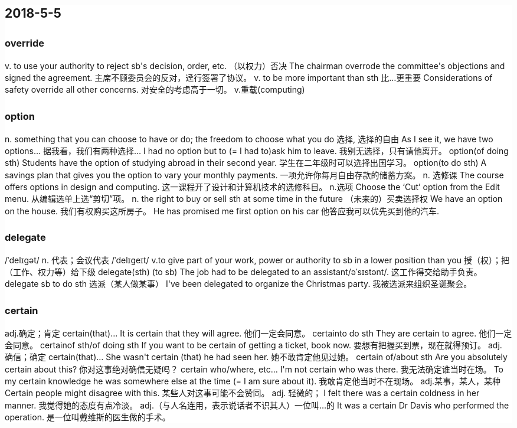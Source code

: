 ## 2018-5-5
### override
v. to use your authority to reject sb's decision, order, etc. （以权力）否决
The chairman overrode the committee's objections and signed the agreement. 主席不顾委员会的反对，迳行签署了协议。
v. to be more important than sth 比…更重要
Considerations of safety override all other concerns. 对安全的考虑高于一切。
v.重载(computing)

### option
n. something that you can choose to have or do; the freedom to choose what you do 选择, 选择的自由
As I see it, we have two options… 据我看，我们有两种选择…
I had no option but to (= I had to)ask him to leave.  我别无选择，只有请他离开。
option(of doing sth)
Students have the option of studying abroad in their second year. 学生在二年级时可以选择出国学习。
option(to do sth)
A savings plan that gives you the option to vary your monthly payments. 一项允许你每月自由存款的储蓄方案。
n. 选修课
The course offers options in design and computing. 这一课程开了设计和计算机技术的选修科目。
n.选项
Choose the ‘Cut’ option from the Edit menu. 从编辑选单上选“剪切”项。
n. the right to buy or sell sth at some time in the future （未来的）买卖选择权
We have an option on the house. 我们有权购买这所房子。
He has promised me first option on his car 他答应我可以优先买到他的汽车.

### delegate
/ˈdelɪɡət/
n. 代表；会议代表
/ˈdelɪɡeɪt/
v.to give part of your work, power or authority to sb in a lower position than you 授（权）；把（工作、权力等）给下级
delegate(sth) (to sb)
The job had to be delegated to an assistant/əˈsɪstənt/. 这工作得交给助手负责。
delegate sb to do sth 选派（某人做某事） 
I've been delegated to organize the Christmas party. 我被选派来组织圣诞聚会。

### certain
adj.确定；肯定
certain(that)…
It is certain that they will agree. 他们一定会同意。
certainto do sth
They are certain to agree. 他们一定会同意。
certainof sth/of doing sth
If you want to be certain of getting a ticket, book now. 要想有把握买到票，现在就得预订。
adj. 确信；确定
certain(that)… 
She wasn't certain (that) he had seen her. 她不敢肯定他见过她。
certain of/about sth
Are you absolutely certain about this? 你对这事绝对确信无疑吗？
certain who/where, etc…
I'm not certain who was there. 我无法确定谁当时在场。
To my certain knowledge he was somewhere else at the time (= I am sure about it).  我敢肯定他当时不在现场。
adj.某事，某人，某种
Certain people might disagree with this. 某些人对这事可能不会赞同。
adj. 轻微的；
I felt there was a certain coldness in her manner. 我觉得她的态度有点冷淡。
adj.（与人名连用，表示说话者不识其人）一位叫…的 
It was a certain Dr Davis who performed the operation. 是一位叫戴维斯的医生做的手术。
